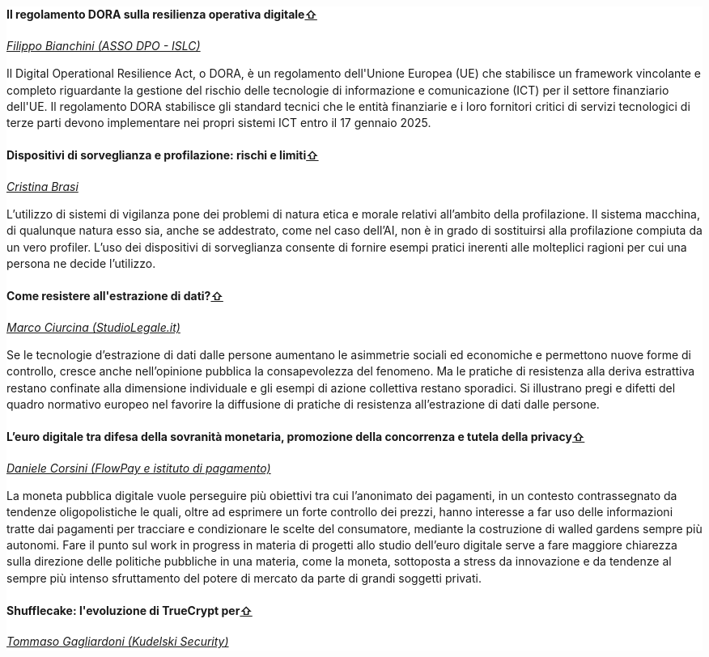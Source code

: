 #### <a name="bianchini"></a> Il regolamento DORA sulla resilienza operativa digitale<a href="/e-privacy-XXXIV-programma.html#1p05">⇧</a>
*<a href="/e-privacy-XXXIV-relatori.html#bianchini">Filippo Bianchini (ASSO DPO - ISLC)</a>*

Il Digital Operational Resilience Act, o DORA, è un regolamento dell'Unione Europea (UE) che stabilisce un framework vincolante e completo riguardante la gestione del rischio delle tecnologie di informazione e comunicazione (ICT) per il settore finanziario dell'UE. Il regolamento DORA stabilisce gli standard tecnici che le entità finanziarie e i loro fornitori critici di servizi tecnologici di terze parti devono implementare nei propri sistemi ICT entro il 17 gennaio 2025.


#### <a name="brasi"></a> Dispositivi di sorveglianza e profilazione: rischi e limiti<a href="/e-privacy-XXXIV-programma.html#2m04">⇧</a>
*<a href="/e-privacy-XXXIV-relatori.html#brasi">Cristina Brasi </a>*

L’utilizzo di sistemi di vigilanza pone dei problemi di natura etica e morale relativi all’ambito della profilazione. Il sistema macchina, di qualunque natura esso sia, anche se addestrato, come nel caso dell’AI, non è in grado di sostituirsi alla profilazione compiuta da un vero profiler. L’uso dei dispositivi di sorveglianza consente di fornire esempi pratici inerenti alle molteplici ragioni per cui una persona ne decide l’utilizzo.


#### <a name="ciurcina"></a> Come resistere all'estrazione di dati?<a href="/e-privacy-XXXIV-programma.html#2m05">⇧</a>
*<a href="/e-privacy-XXXIV-relatori.html#ciurcina">Marco Ciurcina (StudioLegale.it)</a>*

Se le tecnologie d’estrazione di dati dalle persone aumentano le asimmetrie sociali ed economiche e permettono nuove forme di controllo, cresce anche nell’opinione pubblica la consapevolezza del fenomeno. Ma le pratiche di resistenza alla deriva estrattiva restano confinate alla dimensione individuale e gli esempi di azione collettiva restano sporadici.&#13;&#10;Si illustrano pregi e difetti del quadro normativo europeo nel favorire la diffusione di pratiche di resistenza all’estrazione di dati dalle persone.


#### <a name="corsini"></a> L’euro digitale tra difesa della sovranità monetaria, promozione della concorrenza e tutela della privacy<a href="/e-privacy-XXXIV-programma.html#1p01">⇧</a>
*<a href="/e-privacy-XXXIV-relatori.html#corsini">Daniele Corsini (FlowPay e istituto di pagamento)</a>*

La moneta pubblica digitale vuole perseguire più obiettivi tra cui l’anonimato dei pagamenti, in un contesto contrassegnato da tendenze oligopolistiche le quali, oltre ad esprimere un forte controllo dei prezzi, hanno interesse a far uso delle informazioni tratte dai pagamenti per tracciare e condizionare le scelte del consumatore, mediante la costruzione di walled gardens sempre più autonomi. Fare il punto sul work in progress in materia di progetti allo studio dell’euro digitale serve a fare maggiore chiarezza sulla direzione delle politiche pubbliche in una materia, come la moneta, sottoposta a stress da innovazione e da tendenze al sempre più intenso sfruttamento del potere di mercato da parte di grandi soggetti privati.


#### <a name="gagliardi"></a> Shufflecake: l'evoluzione di TrueCrypt per<a href="/e-privacy-XXXIV-programma.html#1p04">⇧</a>
*<a href="/e-privacy-XXXIV-relatori.html#gagliardi">Tommaso Gagliardoni (Kudelski Security)</a>*

